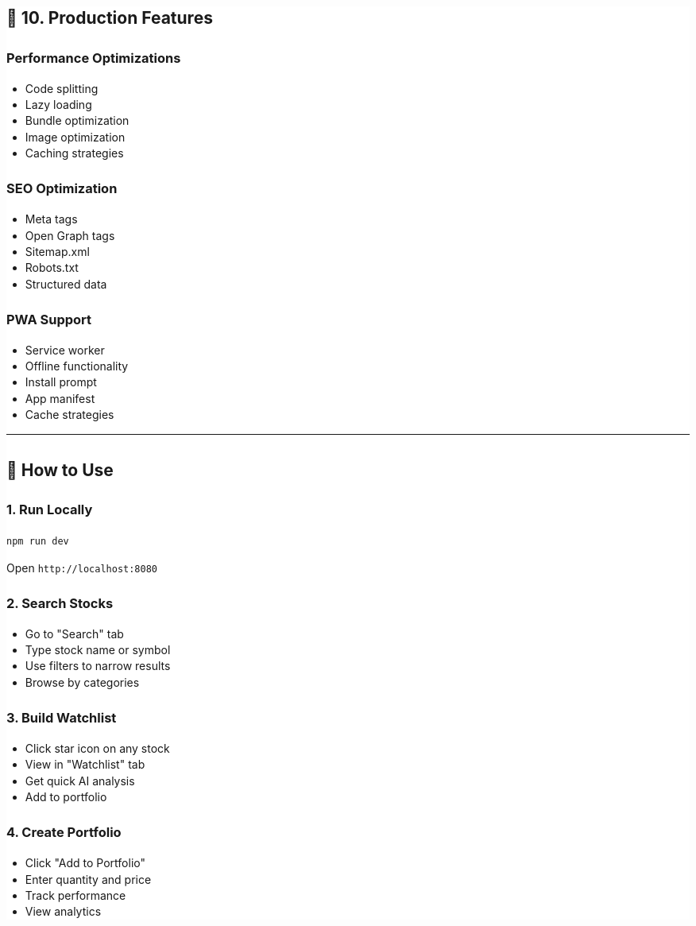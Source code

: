 
## 🚀 **10. Production Features**

### **Performance Optimizations**
- Code splitting
- Lazy loading
- Bundle optimization
- Image optimization
- Caching strategies

### **SEO Optimization**
- Meta tags
- Open Graph tags
- Sitemap.xml
- Robots.txt
- Structured data

### **PWA Support**
- Service worker
- Offline functionality
- Install prompt
- App manifest
- Cache strategies

---

## 📱 **How to Use**

### **1. Run Locally**
```bash
npm run dev
```
Open `http://localhost:8080`

### **2. Search Stocks**
- Go to "Search" tab
- Type stock name or symbol
- Use filters to narrow results
- Browse by categories

### **3. Build Watchlist**
- Click star icon on any stock
- View in "Watchlist" tab
- Get quick AI analysis
- Add to portfolio

### **4. Create Portfolio**
- Click "Add to Portfolio"
- Enter quantity and price
- Track performance
- View analytics
